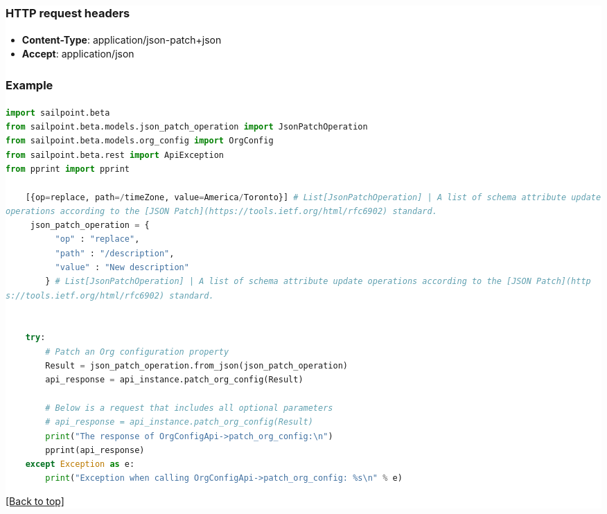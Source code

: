 ### HTTP request headers
 - **Content-Type**: application/json-patch+json
 - **Accept**: application/json

### Example

```python
import sailpoint.beta
from sailpoint.beta.models.json_patch_operation import JsonPatchOperation
from sailpoint.beta.models.org_config import OrgConfig
from sailpoint.beta.rest import ApiException
from pprint import pprint

    [{op=replace, path=/timeZone, value=America/Toronto}] # List[JsonPatchOperation] | A list of schema attribute update operations according to the [JSON Patch](https://tools.ietf.org/html/rfc6902) standard.
     json_patch_operation = {
          "op" : "replace",
          "path" : "/description",
          "value" : "New description"
        } # List[JsonPatchOperation] | A list of schema attribute update operations according to the [JSON Patch](https://tools.ietf.org/html/rfc6902) standard.
    

    try:
        # Patch an Org configuration property
        Result = json_patch_operation.from_json(json_patch_operation)
        api_response = api_instance.patch_org_config(Result)
        
        # Below is a request that includes all optional parameters
        # api_response = api_instance.patch_org_config(Result)
        print("The response of OrgConfigApi->patch_org_config:\n")
        pprint(api_response)
    except Exception as e:
        print("Exception when calling OrgConfigApi->patch_org_config: %s\n" % e)
```



[[Back to top]](#) 



